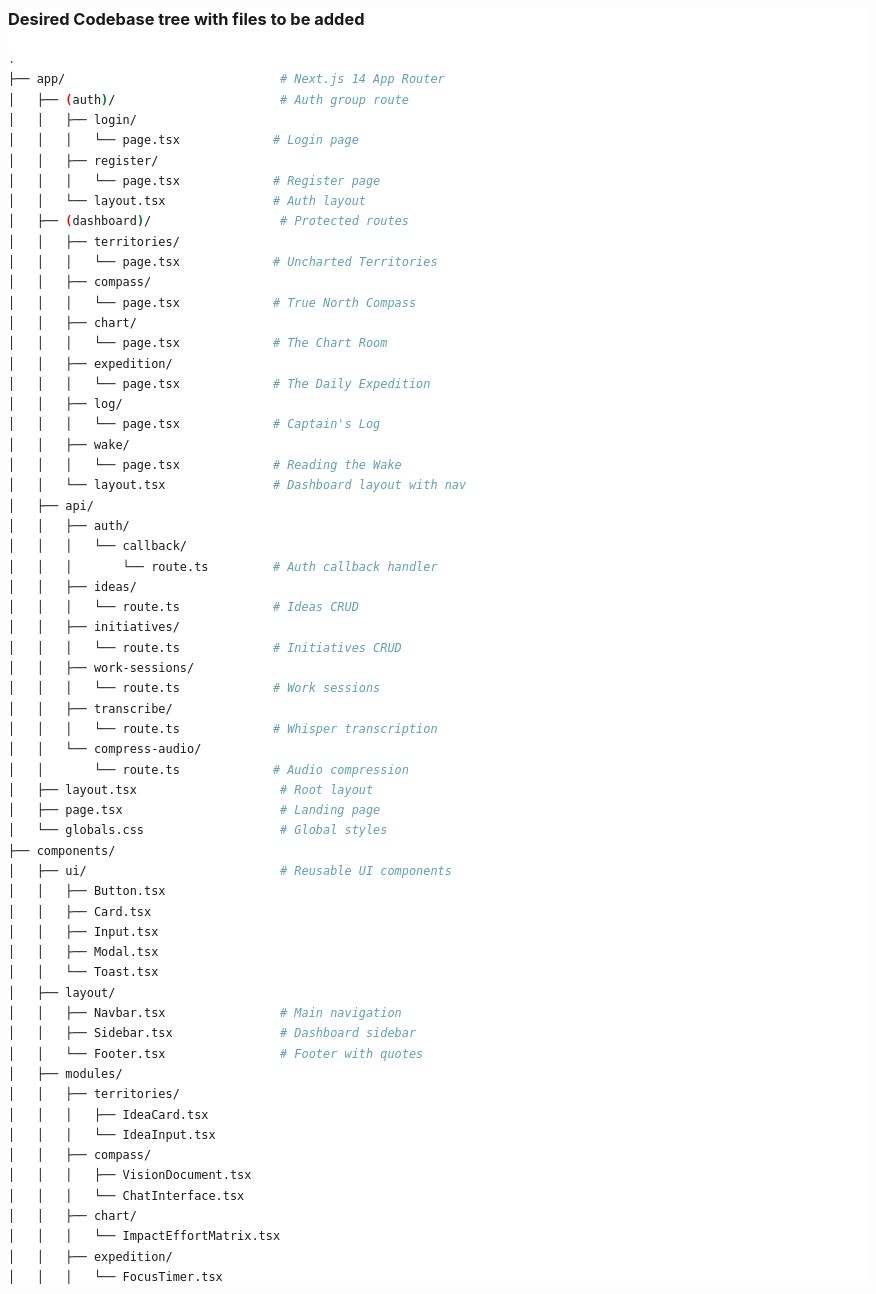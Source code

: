 ### Desired Codebase tree with files to be added
```bash
.
├── app/                              # Next.js 14 App Router
│   ├── (auth)/                       # Auth group route
│   │   ├── login/
│   │   │   └── page.tsx             # Login page
│   │   ├── register/
│   │   │   └── page.tsx             # Register page
│   │   └── layout.tsx               # Auth layout
│   ├── (dashboard)/                  # Protected routes
│   │   ├── territories/
│   │   │   └── page.tsx             # Uncharted Territories
│   │   ├── compass/
│   │   │   └── page.tsx             # True North Compass
│   │   ├── chart/
│   │   │   └── page.tsx             # The Chart Room
│   │   ├── expedition/
│   │   │   └── page.tsx             # The Daily Expedition
│   │   ├── log/
│   │   │   └── page.tsx             # Captain's Log
│   │   ├── wake/
│   │   │   └── page.tsx             # Reading the Wake
│   │   └── layout.tsx               # Dashboard layout with nav
│   ├── api/
│   │   ├── auth/
│   │   │   └── callback/
│   │   │       └── route.ts         # Auth callback handler
│   │   ├── ideas/
│   │   │   └── route.ts             # Ideas CRUD
│   │   ├── initiatives/
│   │   │   └── route.ts             # Initiatives CRUD
│   │   ├── work-sessions/
│   │   │   └── route.ts             # Work sessions
│   │   ├── transcribe/
│   │   │   └── route.ts             # Whisper transcription
│   │   └── compress-audio/
│   │       └── route.ts             # Audio compression
│   ├── layout.tsx                    # Root layout
│   ├── page.tsx                      # Landing page
│   └── globals.css                   # Global styles
├── components/
│   ├── ui/                           # Reusable UI components
│   │   ├── Button.tsx
│   │   ├── Card.tsx
│   │   ├── Input.tsx
│   │   ├── Modal.tsx
│   │   └── Toast.tsx
│   ├── layout/
│   │   ├── Navbar.tsx                # Main navigation
│   │   ├── Sidebar.tsx               # Dashboard sidebar
│   │   └── Footer.tsx                # Footer with quotes
│   ├── modules/
│   │   ├── territories/
│   │   │   ├── IdeaCard.tsx
│   │   │   └── IdeaInput.tsx
│   │   ├── compass/
│   │   │   ├── VisionDocument.tsx
│   │   │   └── ChatInterface.tsx
│   │   ├── chart/
│   │   │   └── ImpactEffortMatrix.tsx
│   │   ├── expedition/
│   │   │   └── FocusTimer.tsx
```